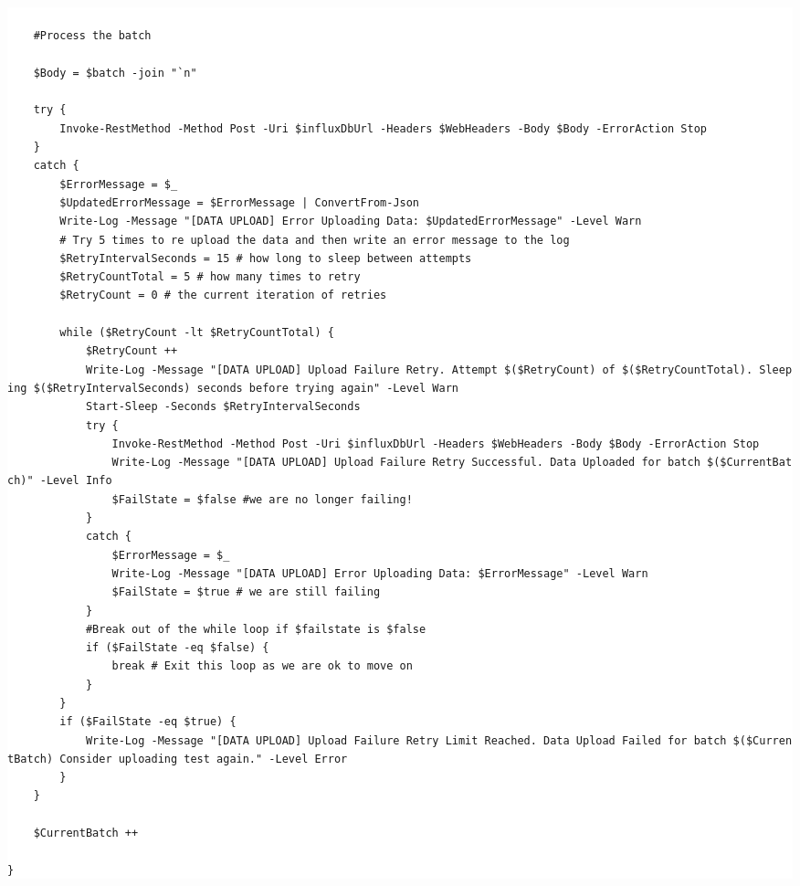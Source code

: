 ```

    #Process the batch

    $Body = $batch -join "`n"

    try {
        Invoke-RestMethod -Method Post -Uri $influxDbUrl -Headers $WebHeaders -Body $Body -ErrorAction Stop
    }
    catch {
        $ErrorMessage = $_
        $UpdatedErrorMessage = $ErrorMessage | ConvertFrom-Json
        Write-Log -Message "[DATA UPLOAD] Error Uploading Data: $UpdatedErrorMessage" -Level Warn
        # Try 5 times to re upload the data and then write an error message to the log
        $RetryIntervalSeconds = 15 # how long to sleep between attempts
        $RetryCountTotal = 5 # how many times to retry
        $RetryCount = 0 # the current iteration of retries
        
        while ($RetryCount -lt $RetryCountTotal) {
            $RetryCount ++
            Write-Log -Message "[DATA UPLOAD] Upload Failure Retry. Attempt $($RetryCount) of $($RetryCountTotal). Sleeping $($RetryIntervalSeconds) seconds before trying again" -Level Warn
            Start-Sleep -Seconds $RetryIntervalSeconds
            try {
                Invoke-RestMethod -Method Post -Uri $influxDbUrl -Headers $WebHeaders -Body $Body -ErrorAction Stop
                Write-Log -Message "[DATA UPLOAD] Upload Failure Retry Successful. Data Uploaded for batch $($CurrentBatch)" -Level Info
                $FailState = $false #we are no longer failing!
            }
            catch {
                $ErrorMessage = $_
                Write-Log -Message "[DATA UPLOAD] Error Uploading Data: $ErrorMessage" -Level Warn
                $FailState = $true # we are still failing
            }
            #Break out of the while loop if $failstate is $false
            if ($FailState -eq $false) {
                break # Exit this loop as we are ok to move on
            }
        }
        if ($FailState -eq $true) {
            Write-Log -Message "[DATA UPLOAD] Upload Failure Retry Limit Reached. Data Upload Failed for batch $($CurrentBatch) Consider uploading test again." -Level Error
        }
    }

    $CurrentBatch ++

}
```
